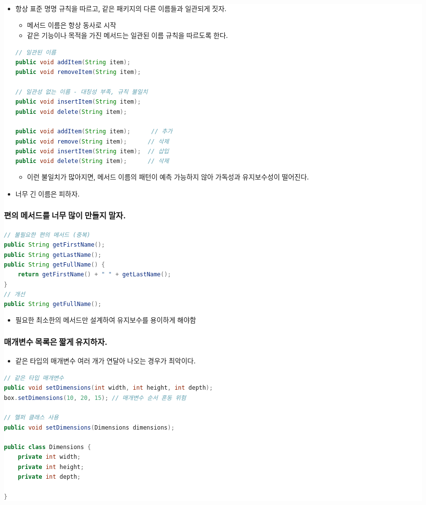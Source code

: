 - 항상 표준 명명 규칙을 따르고, 같은 패키지의 다른 이름들과 일관되게 짓자.
    - 메서드 이름은 항상 동사로 시작
    - 같은 기능이나 목적을 가진 메서드는 일관된 이름 규칙을 따르도록 한다.
    
    ```java
    // 일관된 이름
    public void addItem(String item);
    public void removeItem(String item);
    
    // 일관성 없는 이름 - 대칭성 부족, 규칙 불일치
    public void insertItem(String item);
    public void delete(String item);
    
    public void addItem(String item);      // 추가
    public void remove(String item);      // 삭제
    public void insertItem(String item);  // 삽입
    public void delete(String item);      // 삭제
    ```
    
    - 이런 불일치가 많아지면, 메서드 이름의 패턴이 예측 가능하지 않아 가독성과 유지보수성이 떨어진다.
- 너무 긴 이름은 피하자.

### 편의 메서드를 너무 많이 만들지 말자.

```java
// 불필요한 편의 메서드 (중복)
public String getFirstName();
public String getLastName();
public String getFullName() {
    return getFirstName() + " " + getLastName();
}
// 개선
public String getFullName();
```

- 필요한 최소한의 메서드만 설계하여 유지보수를 용이하게 해야함

### 매개변수 목록은 짧게 유지하자.

- 같은 타입의 매개변수 여러 개가 연달아 나오는 경우가 최악이다.

```java
// 같은 타입 매개변수
public void setDimensions(int width, int height, int depth);
box.setDimensions(10, 20, 15); // 매개변수 순서 혼동 위험

// 헬퍼 클래스 사용
public void setDimensions(Dimensions dimensions);

public class Dimensions {
    private int width;
    private int height;
    private int depth;

}
```
